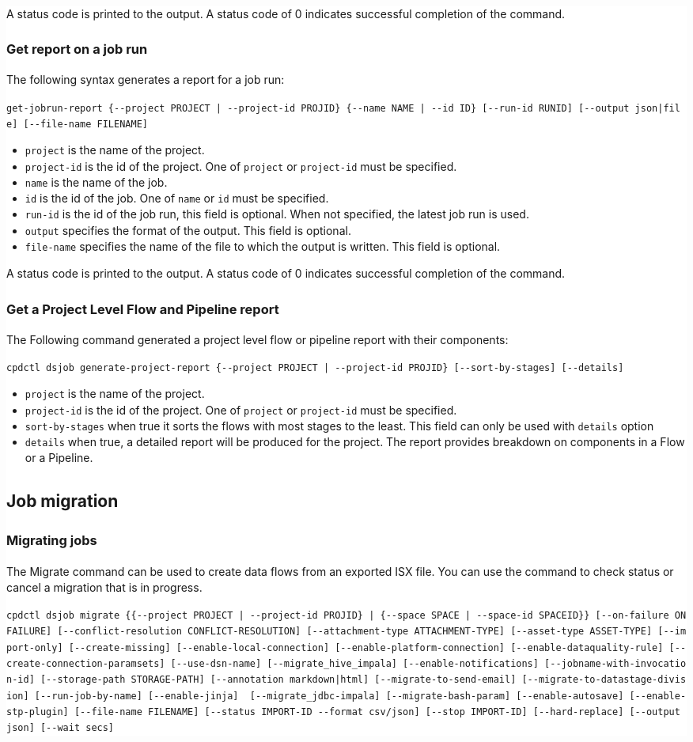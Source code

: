 A status code is printed to the output. A status code of 0 indicates successful completion of the command.

### Get report on a job run

The following syntax generates a report for a job run:

```
get-jobrun-report {--project PROJECT | --project-id PROJID} {--name NAME | --id ID} [--run-id RUNID] [--output json|file] [--file-name FILENAME]
```

- `project` is the name of the project.
- `project-id` is the id of the project. One of `project` or `project-id` must be specified.
- `name` is the name of the job.
- `id` is the id of the job. One of `name` or `id` must be specified.
- `run-id` is the id of the job run, this field is optional. When not specified, the latest job run is used.
- `output` specifies the format of the output. This field is optional.
- `file-name` specifies the name of the file to which the output is written. This field is optional.

A status code is printed to the output. A status code of 0 indicates successful completion of the command.

### Get a Project Level Flow and Pipeline report

The Following command generated a project level flow or pipeline report with their components:

```
cpdctl dsjob generate-project-report {--project PROJECT | --project-id PROJID} [--sort-by-stages] [--details]
```

- `project` is the name of the project.
- `project-id` is the id of the project. One of `project` or `project-id` must be specified.
- `sort-by-stages` when true it sorts the flows with most stages to the least. This field can only be used with `details` option
- `details` when true, a detailed report will be produced for the project. The report provides breakdown on components in a Flow or a Pipeline.

## Job migration

### Migrating jobs

The Migrate command can be used to create data flows from an exported ISX file. You can use the command to check status or cancel a migration that is in progress.

```
cpdctl dsjob migrate {{--project PROJECT | --project-id PROJID} | {--space SPACE | --space-id SPACEID}} [--on-failure ONFAILURE] [--conflict-resolution CONFLICT-RESOLUTION] [--attachment-type ATTACHMENT-TYPE] [--asset-type ASSET-TYPE] [--import-only] [--create-missing] [--enable-local-connection] [--enable-platform-connection] [--enable-dataquality-rule] [--create-connection-paramsets] [--use-dsn-name] [--migrate_hive_impala] [--enable-notifications] [--jobname-with-invocation-id] [--storage-path STORAGE-PATH] [--annotation markdown|html] [--migrate-to-send-email] [--migrate-to-datastage-division] [--run-job-by-name] [--enable-jinja]  [--migrate_jdbc-impala] [--migrate-bash-param] [--enable-autosave] [--enable-stp-plugin] [--file-name FILENAME] [--status IMPORT-ID --format csv/json] [--stop IMPORT-ID] [--hard-replace] [--output json] [--wait secs]
```
